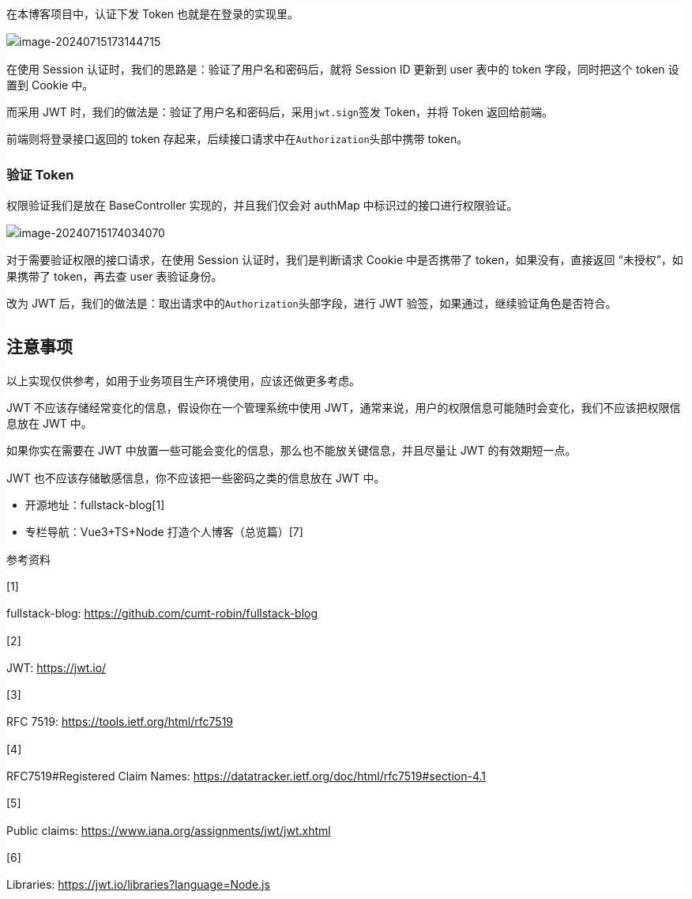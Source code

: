 在本博客项目中，认证下发 Token 也就是在登录的实现里。

![](https://mmbiz.qpic.cn/mmbiz_png/lolOWBY1tkzoDExeGzNGu95iahOMlZgIiasTEOtqVvsEQjx9icR03b1ZsXTAXWUkOc8cnqBd7zs9SDg5DEBpHMmicQ/640?wx_fmt=png&from=appmsg)image-20240715173144715

在使用 Session 认证时，我们的思路是：验证了用户名和密码后，就将 Session ID 更新到 user 表中的 token 字段，同时把这个 token 设置到 Cookie 中。

而采用 JWT 时，我们的做法是：验证了用户名和密码后，采用`jwt.sign`签发 Token，并将 Token 返回给前端。

前端则将登录接口返回的 token 存起来，后续接口请求中在`Authorization`头部中携带 token。

### 验证 Token

权限验证我们是放在 BaseController 实现的，并且我们仅会对 authMap 中标识过的接口进行权限验证。

![](https://mmbiz.qpic.cn/mmbiz_png/lolOWBY1tkzoDExeGzNGu95iahOMlZgIiasyv2WEeQichWILws85T1GSkOLvCnHEWuEEt6S6hKKvSGunBBDC9hrkQ/640?wx_fmt=png&from=appmsg)image-20240715174034070

对于需要验证权限的接口请求，在使用 Session 认证时，我们是判断请求 Cookie 中是否携带了 token，如果没有，直接返回 “未授权”，如果携带了 token，再去查 user 表验证身份。

改为 JWT 后，我们的做法是：取出请求中的`Authorization`头部字段，进行 JWT 验签，如果通过，继续验证角色是否符合。

注意事项
----

以上实现仅供参考，如用于业务项目生产环境使用，应该还做更多考虑。

JWT 不应该存储经常变化的信息，假设你在一个管理系统中使用 JWT，通常来说，用户的权限信息可能随时会变化，我们不应该把权限信息放在 JWT 中。

如果你实在需要在 JWT 中放置一些可能会变化的信息，那么也不能放关键信息，并且尽量让 JWT 的有效期短一点。

JWT 也不应该存储敏感信息，你不应该把一些密码之类的信息放在 JWT 中。

*   开源地址：fullstack-blog[1]
    
*   专栏导航：Vue3+TS+Node 打造个人博客（总览篇）[7]
    

参考资料

[1]

fullstack-blog: https://github.com/cumt-robin/fullstack-blog

[2]

JWT: https://jwt.io/

[3]

RFC 7519: https://tools.ietf.org/html/rfc7519

[4]

RFC7519#Registered Claim Names: https://datatracker.ietf.org/doc/html/rfc7519#section-4.1

[5]

Public claims: https://www.iana.org/assignments/jwt/jwt.xhtml

[6]

Libraries: https://jwt.io/libraries?language=Node.js
